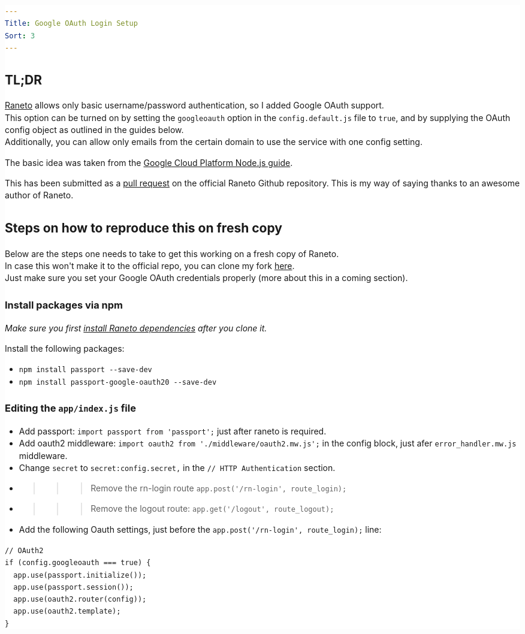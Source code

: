 ```yaml
---
Title: Google OAuth Login Setup
Sort: 3
---
```


## TL;DR

[Raneto](https://raneto.com/) allows only basic username/password authentication, so I added Google OAuth support.  
This option can be turned on by setting the `googleoauth` option in the `config.default.js` file to `true`, and by supplying the OAuth config object as outlined in the guides below.  
Additionally, you can allow only emails from the certain domain to use the service with one config setting.

The basic idea was taken from the [Google Cloud Platform Node.js guide](https://github.com/GoogleCloudPlatform/nodejs-getting-started/tree/master/4-auth).

This has been submitted as a [pull request]() on the official Raneto Github repository. This is my way of saying thanks to an awesome author of Raneto.

## Steps on how to reproduce this on fresh copy

Below are the steps one needs to take to get this working on a fresh copy of Raneto.  
In case this won't make it to the official repo, you can clone my fork [here](https://github.com/Hitman666/Raneto).  
Just make sure you set your Google OAuth credentials properly (more about this in a coming section).

### Install packages via npm

_Make sure you first [install Raneto dependencies](https://docs.raneto.com/install/installing-raneto) after you clone it._

Install the following packages:

- `npm install passport --save-dev`
- `npm install passport-google-oauth20 --save-dev`

### Editing the `app/index.js` file

- Add passport: `import passport from 'passport';` just after raneto is required.
- Add oauth2 middleware: `import oauth2 from './middleware/oauth2.mw.js';` in the config block, just afer `error_handler.mw.js` middleware.
- Change `secret` to `secret:config.secret,` in the `// HTTP Authentication` section.
- > > > Remove the rn-login route `app.post('/rn-login', route_login);`
- > > > Remove the logout route: `app.get('/logout', route_logout);`
- Add the following Oauth settings, just before the `app.post('/rn-login', route_login);` line:

```
// OAuth2
if (config.googleoauth === true) {
  app.use(passport.initialize());
  app.use(passport.session());
  app.use(oauth2.router(config));
  app.use(oauth2.template);
}
```
